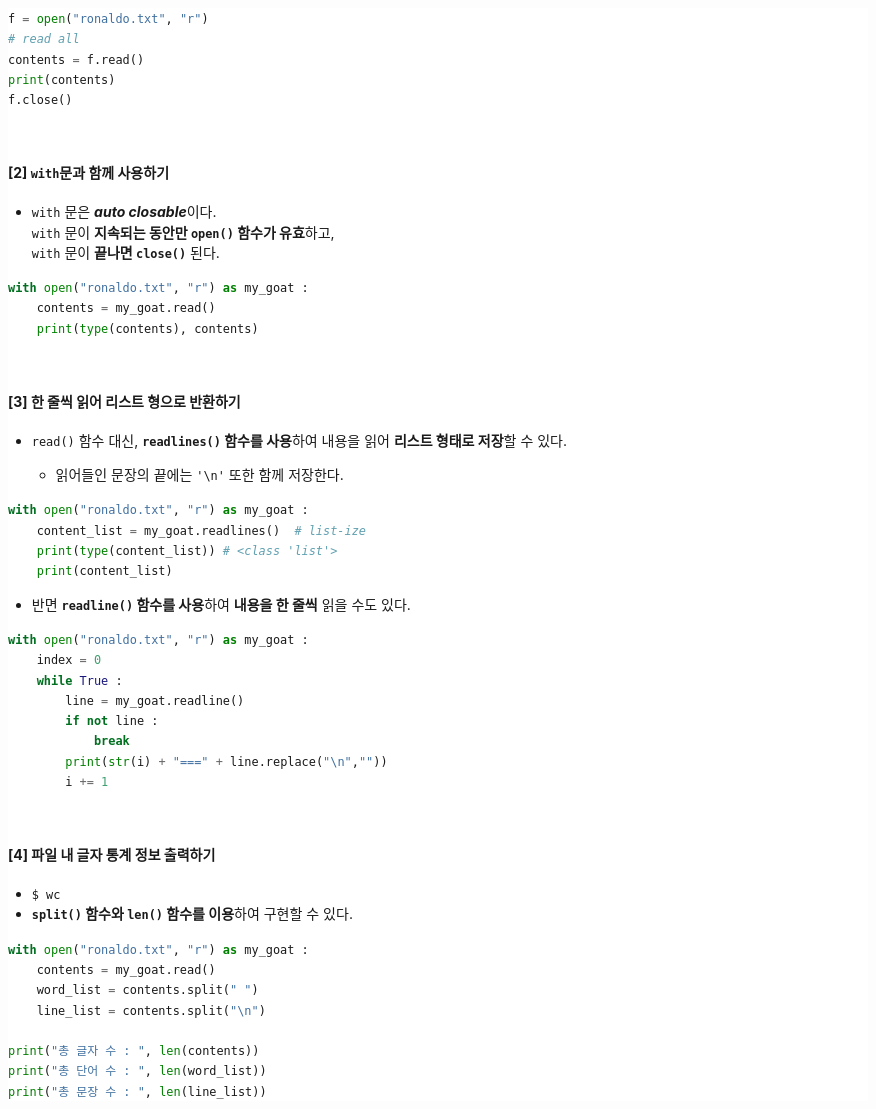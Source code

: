 ```python
f = open("ronaldo.txt", "r")
# read all
contents = f.read()
print(contents)
f.close()
```

<br>

#### [2] `with`문과 함께 사용하기
- `with` 문은 ***auto closable***이다.  
`with` 문이 **지속되는 동안만 `open()` 함수가 유효**하고,  
`with` 문이 **끝나면 `close()`** 된다.  

```python
with open("ronaldo.txt", "r") as my_goat :
    contents = my_goat.read()
    print(type(contents), contents)
```

<br>

#### [3] 한 줄씩 읽어 리스트 형으로 반환하기
- `read()` 함수 대신, **`readlines()` 함수를 사용**하여 내용을 읽어 **리스트 형태로 저장**할 수 있다.  

  - 읽어들인 문장의 끝에는 `'\n'` 또한 함께 저장한다.   

```python
with open("ronaldo.txt", "r") as my_goat :
    content_list = my_goat.readlines()  # list-ize
    print(type(content_list)) # <class 'list'>
    print(content_list)
```

- 반면 **`readline()` 함수를 사용**하여 **내용을 한 줄씩** 읽을 수도 있다.  

```python
with open("ronaldo.txt", "r") as my_goat :
    index = 0
    while True :
        line = my_goat.readline()
        if not line :
            break
        print(str(i) + "===" + line.replace("\n",""))
        i += 1
```

<br>

#### [4] 파일 내 글자 통계 정보 출력하기
- `$ wc`
- **`split()` 함수와 `len()` 함수를 이용**하여 구현할 수 있다.  

```python
with open("ronaldo.txt", "r") as my_goat :
    contents = my_goat.read()
    word_list = contents.split(" ")
    line_list = contents.split("\n")

print("총 글자 수 : ", len(contents))
print("총 단어 수 : ", len(word_list))
print("총 문장 수 : ", len(line_list))
```
